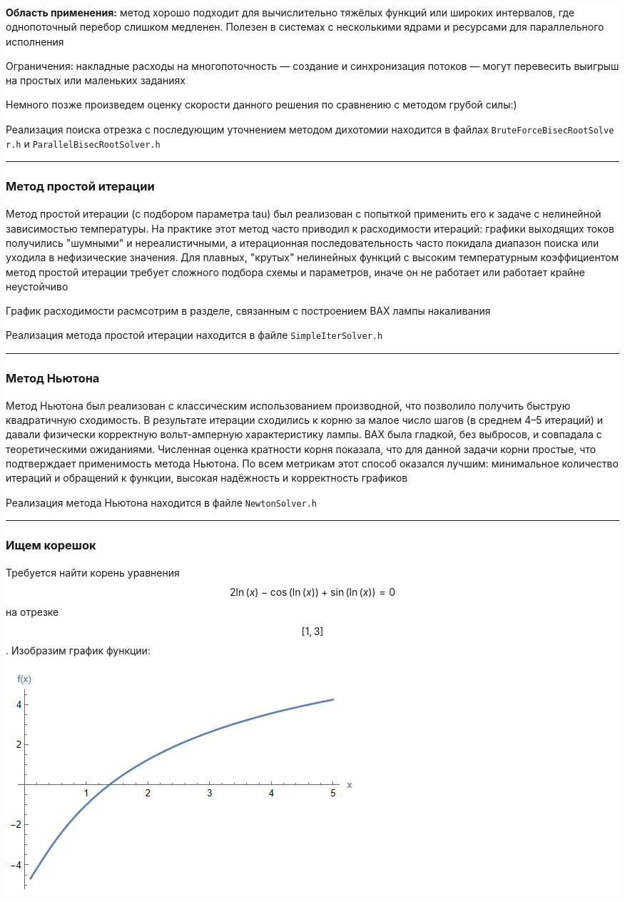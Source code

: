 **Область применения:** метод хорошо подходит для вычислительно тяжёлых функций или широких интервалов, где однопоточный перебор слишком медленен. Полезен в системах с несколькими ядрами и ресурсами для параллельного исполнения

Ограничения: накладные расходы на многопоточность — создание и синхронизация потоков — могут перевесить выигрыш на простых или маленьких заданиях

Немного позже произведем оценку скорости данного решения по сравнению с методом грубой силы:)

Реализация поиска отрезка с последующим уточнением методом дихотомии находится в файлах `BruteForceBisecRootSolver.h` и `ParallelBisecRootSolver.h`

---

### Метод простой итерации

Метод простой итерации (с подбором параметра tau) был реализован с попыткой применить его к задаче с нелинейной зависимостью температуры. На практике этот метод часто приводил к расходимости итераций: графики выходящих токов получились "шумными" и нереалистичными, а итерационная последовательность часто покидала диапазон поиска или уходила в нефизические значения. Для плавных, "крутых" нелинейных функций с высоким температурным коэффициентом метод простой итерации требует сложного подбора схемы и параметров, иначе он не работает или работает крайне неустойчиво

График расходимости расмсотрим в разделе, связанным с построением ВАХ лампы накаливания

Реализация метода простой итерации находится в файле `SimpleIterSolver.h`

---

### Метод Ньютона

Метод Ньютона был реализован с классическим использованием производной, что позволило получить быструю квадратичную сходимость. В результате итерации сходились к корню за малое число шагов (в среднем 4–5 итераций) и давали физически корректную вольт-амперную характеристику лампы. ВАХ была гладкой, без выбросов, и совпадала с теоретическими ожиданиями. Численная оценка кратности корня показала, что для данной задачи корни простые, что подтверждает применимость метода Ньютона. По всем метрикам этот способ оказался лучшим: минимальное количество итераций и обращений к функции, высокая надёжность и корректность графиков

Реализация метода Ньютона находится в файле `NewtonSolver.h`

---

### Ищем корешок

Требуется найти корень уравнения $$2\ln(x) - \cos(\ln(x)) + \sin(\ln(x)) = 0$$ на отрезке $$[1, 3]$$. Изобразим график функции:

![График функции](../images/FunctionGraph.png)

